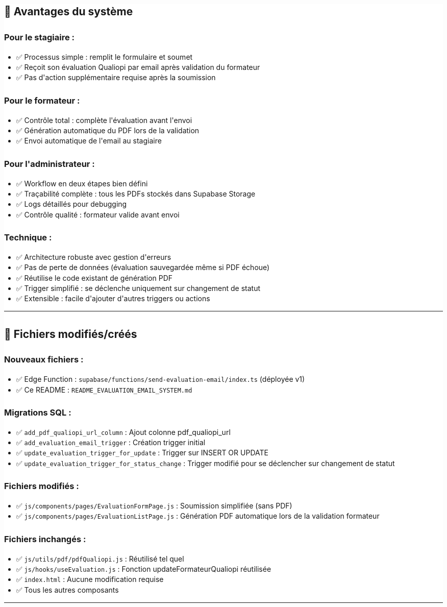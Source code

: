 ## 🎉 Avantages du système

### Pour le stagiaire :
- ✅ Processus simple : remplit le formulaire et soumet
- ✅ Reçoit son évaluation Qualiopi par email après validation du formateur
- ✅ Pas d'action supplémentaire requise après la soumission

### Pour le formateur :
- ✅ Contrôle total : complète l'évaluation avant l'envoi
- ✅ Génération automatique du PDF lors de la validation
- ✅ Envoi automatique de l'email au stagiaire

### Pour l'administrateur :
- ✅ Workflow en deux étapes bien défini
- ✅ Traçabilité complète : tous les PDFs stockés dans Supabase Storage
- ✅ Logs détaillés pour debugging
- ✅ Contrôle qualité : formateur valide avant envoi

### Technique :
- ✅ Architecture robuste avec gestion d'erreurs
- ✅ Pas de perte de données (évaluation sauvegardée même si PDF échoue)
- ✅ Réutilise le code existant de génération PDF
- ✅ Trigger simplifié : se déclenche uniquement sur changement de statut
- ✅ Extensible : facile d'ajouter d'autres triggers ou actions

---

## 📂 Fichiers modifiés/créés

### Nouveaux fichiers :
- ✅ Edge Function : `supabase/functions/send-evaluation-email/index.ts` (déployée v1)
- ✅ Ce README : `README_EVALUATION_EMAIL_SYSTEM.md`

### Migrations SQL :
- ✅ `add_pdf_qualiopi_url_column` : Ajout colonne pdf_qualiopi_url
- ✅ `add_evaluation_email_trigger` : Création trigger initial
- ✅ `update_evaluation_trigger_for_update` : Trigger sur INSERT OR UPDATE
- ✅ `update_evaluation_trigger_for_status_change` : Trigger modifié pour se déclencher sur changement de statut

### Fichiers modifiés :
- ✅ `js/components/pages/EvaluationFormPage.js` : Soumission simplifiée (sans PDF)
- ✅ `js/components/pages/EvaluationListPage.js` : Génération PDF automatique lors de la validation formateur

### Fichiers inchangés :
- ✅ `js/utils/pdf/pdfQualiopi.js` : Réutilisé tel quel
- ✅ `js/hooks/useEvaluation.js` : Fonction updateFormateurQualiopi réutilisée
- ✅ `index.html` : Aucune modification requise
- ✅ Tous les autres composants

---